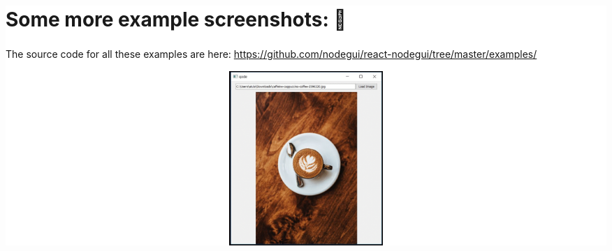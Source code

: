 # Some more example screenshots: 📸

The source code for all these examples are here: https://github.com/nodegui/react-nodegui/tree/master/examples/

<div style="display:flex;flex-direction:row;justify-content:space-around;">
  <img src="./image_view_win.gif" alt="win" height="250px"/>